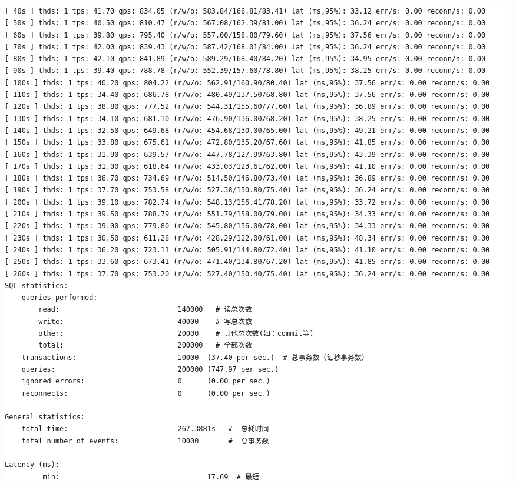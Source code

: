 ```shell
[ 40s ] thds: 1 tps: 41.70 qps: 834.05 (r/w/o: 583.84/166.81/83.41) lat (ms,95%): 33.12 err/s: 0.00 reconn/s: 0.00
[ 50s ] thds: 1 tps: 40.50 qps: 810.47 (r/w/o: 567.08/162.39/81.00) lat (ms,95%): 36.24 err/s: 0.00 reconn/s: 0.00
[ 60s ] thds: 1 tps: 39.80 qps: 795.40 (r/w/o: 557.00/158.80/79.60) lat (ms,95%): 37.56 err/s: 0.00 reconn/s: 0.00
[ 70s ] thds: 1 tps: 42.00 qps: 839.43 (r/w/o: 587.42/168.01/84.00) lat (ms,95%): 36.24 err/s: 0.00 reconn/s: 0.00
[ 80s ] thds: 1 tps: 42.10 qps: 841.89 (r/w/o: 589.29/168.40/84.20) lat (ms,95%): 34.95 err/s: 0.00 reconn/s: 0.00
[ 90s ] thds: 1 tps: 39.40 qps: 788.78 (r/w/o: 552.39/157.60/78.80) lat (ms,95%): 38.25 err/s: 0.00 reconn/s: 0.00
[ 100s ] thds: 1 tps: 40.20 qps: 804.22 (r/w/o: 562.91/160.90/80.40) lat (ms,95%): 37.56 err/s: 0.00 reconn/s: 0.00
[ 110s ] thds: 1 tps: 34.40 qps: 686.78 (r/w/o: 480.49/137.50/68.80) lat (ms,95%): 37.56 err/s: 0.00 reconn/s: 0.00
[ 120s ] thds: 1 tps: 38.80 qps: 777.52 (r/w/o: 544.31/155.60/77.60) lat (ms,95%): 36.89 err/s: 0.00 reconn/s: 0.00
[ 130s ] thds: 1 tps: 34.10 qps: 681.10 (r/w/o: 476.90/136.00/68.20) lat (ms,95%): 38.25 err/s: 0.00 reconn/s: 0.00
[ 140s ] thds: 1 tps: 32.50 qps: 649.68 (r/w/o: 454.68/130.00/65.00) lat (ms,95%): 49.21 err/s: 0.00 reconn/s: 0.00
[ 150s ] thds: 1 tps: 33.80 qps: 675.61 (r/w/o: 472.80/135.20/67.60) lat (ms,95%): 41.85 err/s: 0.00 reconn/s: 0.00
[ 160s ] thds: 1 tps: 31.90 qps: 639.57 (r/w/o: 447.78/127.99/63.80) lat (ms,95%): 43.39 err/s: 0.00 reconn/s: 0.00
[ 170s ] thds: 1 tps: 31.00 qps: 618.64 (r/w/o: 433.03/123.61/62.00) lat (ms,95%): 41.10 err/s: 0.00 reconn/s: 0.00
[ 180s ] thds: 1 tps: 36.70 qps: 734.69 (r/w/o: 514.50/146.80/73.40) lat (ms,95%): 36.89 err/s: 0.00 reconn/s: 0.00
[ 190s ] thds: 1 tps: 37.70 qps: 753.58 (r/w/o: 527.38/150.80/75.40) lat (ms,95%): 36.24 err/s: 0.00 reconn/s: 0.00
[ 200s ] thds: 1 tps: 39.10 qps: 782.74 (r/w/o: 548.13/156.41/78.20) lat (ms,95%): 33.72 err/s: 0.00 reconn/s: 0.00
[ 210s ] thds: 1 tps: 39.50 qps: 788.79 (r/w/o: 551.79/158.00/79.00) lat (ms,95%): 34.33 err/s: 0.00 reconn/s: 0.00
[ 220s ] thds: 1 tps: 39.00 qps: 779.80 (r/w/o: 545.80/156.00/78.00) lat (ms,95%): 34.33 err/s: 0.00 reconn/s: 0.00
[ 230s ] thds: 1 tps: 30.50 qps: 611.28 (r/w/o: 428.29/122.00/61.00) lat (ms,95%): 48.34 err/s: 0.00 reconn/s: 0.00
[ 240s ] thds: 1 tps: 36.20 qps: 723.11 (r/w/o: 505.91/144.80/72.40) lat (ms,95%): 41.10 err/s: 0.00 reconn/s: 0.00
[ 250s ] thds: 1 tps: 33.60 qps: 673.41 (r/w/o: 471.40/134.80/67.20) lat (ms,95%): 41.85 err/s: 0.00 reconn/s: 0.00
[ 260s ] thds: 1 tps: 37.70 qps: 753.20 (r/w/o: 527.40/150.40/75.40) lat (ms,95%): 36.24 err/s: 0.00 reconn/s: 0.00
SQL statistics:
    queries performed:
        read:                            140000   # 读总次数
        write:                           40000    # 写总次数
        other:                           20000    # 其他总次数(如：commit等)
        total:                           200000   # 全部次数
    transactions:                        10000  (37.40 per sec.)  # 总事务数（每秒事务数）
    queries:                             200000 (747.97 per sec.)
    ignored errors:                      0      (0.00 per sec.)
    reconnects:                          0      (0.00 per sec.)

General statistics:
    total time:                          267.3881s   #  总耗时间 
    total number of events:              10000       #  总事务数

Latency (ms):
         min:                                   17.69  # 最短
```
